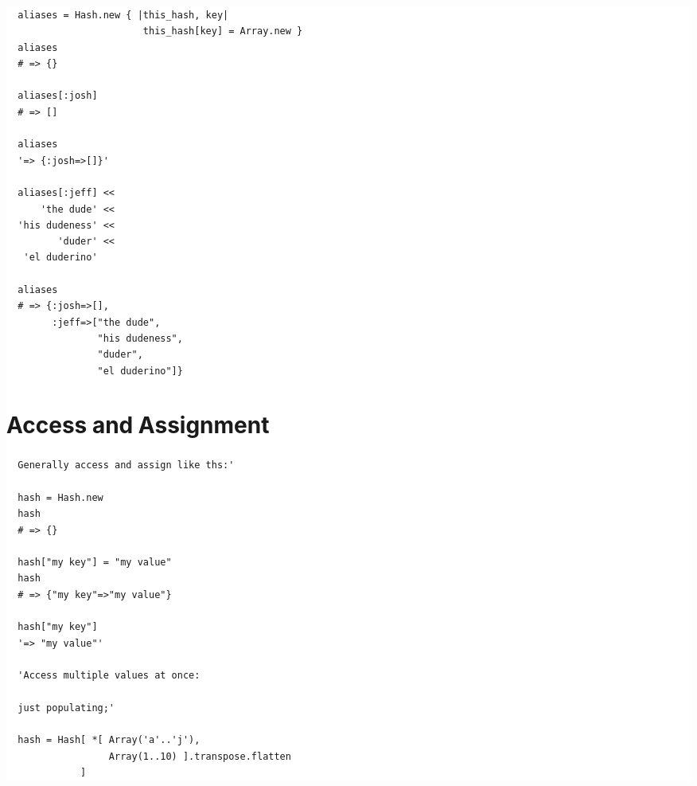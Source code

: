       aliases = Hash.new { |this_hash, key|
                            this_hash[key] = Array.new }
      aliases         
      # => {}

      aliases[:josh]  
      # => []

      aliases         
      '=> {:josh=>[]}'

      aliases[:jeff] << 
          'the dude' << 
      'his dudeness' << 
             'duder' << 
       'el duderino'
       
      aliases         
      # => {:josh=>[],
            :jeff=>["the dude",
                    "his dudeness",
                    "duder",
                    "el duderino"]}
                   

Access and Assignment
===

      Generally access and assign like ths:'

      hash = Hash.new
      hash                          
      # => {}

      hash["my key"] = "my value"
      hash                          
      # => {"my key"=>"my value"}

      hash["my key"]                
      '=> "my value"'

      'Access multiple values at once:

      just populating;'

      hash = Hash[ *[ Array('a'..'j'),
                      Array(1..10) ].transpose.flatten
                 ] 
